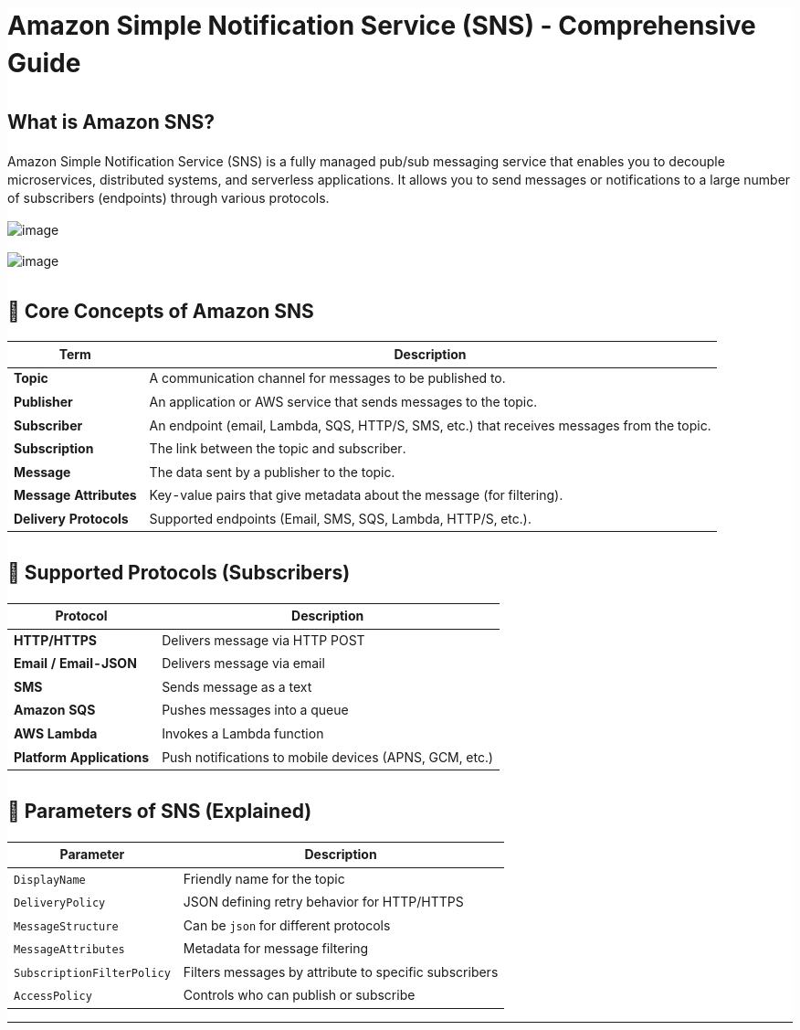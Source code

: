 # Amazon Simple Notification Service (SNS) - Comprehensive Guide

## What is Amazon SNS?

Amazon Simple Notification Service (SNS) is a fully managed pub/sub messaging service that enables you to decouple microservices, distributed systems, and serverless applications. It allows you to send messages or notifications to a large number of subscribers (endpoints) through various protocols.

![image](https://github.com/user-attachments/assets/92396279-4c7c-41c3-bed7-cfab632787c7)

![image](https://github.com/user-attachments/assets/cd6405c4-2973-4baa-94b6-64b214afab47)


## 🔹 **Core Concepts of Amazon SNS**

| Term                   | Description                                                                                |
| ---------------------- | ------------------------------------------------------------------------------------------ |
| **Topic**              | A communication channel for messages to be published to.                                   |
| **Publisher**          | An application or AWS service that sends messages to the topic.                            |
| **Subscriber**         | An endpoint (email, Lambda, SQS, HTTP/S, SMS, etc.) that receives messages from the topic. |
| **Subscription**       | The link between the topic and subscriber.                                                 |
| **Message**            | The data sent by a publisher to the topic.                                                 |
| **Message Attributes** | Key-value pairs that give metadata about the message (for filtering).                      |
| **Delivery Protocols** | Supported endpoints (Email, SMS, SQS, Lambda, HTTP/S, etc.).                               |

## 🔹 **Supported Protocols (Subscribers)**

| Protocol                  | Description                                            |
| ------------------------- | ------------------------------------------------------ |
| **HTTP/HTTPS**            | Delivers message via HTTP POST                         |
| **Email / Email-JSON**    | Delivers message via email                             |
| **SMS**                   | Sends message as a text                                |
| **Amazon SQS**            | Pushes messages into a queue                           |
| **AWS Lambda**            | Invokes a Lambda function                              |
| **Platform Applications** | Push notifications to mobile devices (APNS, GCM, etc.) |

## 🔹 **Parameters of SNS (Explained)**

| Parameter                  | Description                                           |
| -------------------------- | ----------------------------------------------------- |
| `DisplayName`              | Friendly name for the topic                           |
| `DeliveryPolicy`           | JSON defining retry behavior for HTTP/HTTPS           |
| `MessageStructure`         | Can be `json` for different protocols                 |
| `MessageAttributes`        | Metadata for message filtering                        |
| `SubscriptionFilterPolicy` | Filters messages by attribute to specific subscribers |
| `AccessPolicy`             | Controls who can publish or subscribe                 |

---